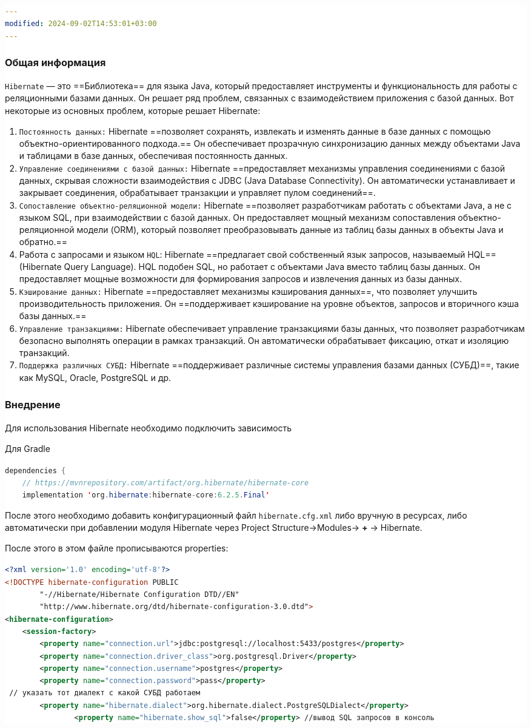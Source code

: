 ```yaml
---
modified: 2024-09-02T14:53:01+03:00
---
```

### Общая информация

`Hibernate` — это ==Библиотека== для языка Java, который предоставляет инструменты и функциональность для работы с реляционными базами данных. Он решает ряд проблем, связанных с взаимодействием приложения с базой данных. Вот некоторые из основных проблем, которые решает Hibernate:

1. `Постоянность данных:` Hibernate ==позволяет сохранять, извлекать и изменять данные в базе данных с помощью объектно-ориентированного подхода.== Он обеспечивает прозрачную синхронизацию данных между объектами Java и таблицами в базе данных, обеспечивая постоянность данных.
2. `Управление соединениями с базой данных:` Hibernate ==предоставляет механизмы управления соединениями с базой данных, скрывая сложности взаимодействия с JDBC (Java Database Connectivity). Он автоматически устанавливает и закрывает соединения, обрабатывает транзакции и управляет пулом соединений==.
3. `Сопоставление объектно-реляционной модели:` Hibernate ==позволяет разработчикам работать с объектами Java, а не с языком SQL, при взаимодействии с базой данных. Он предоставляет мощный механизм сопоставления объектно-реляционной модели (ORM), который позволяет преобразовывать данные из таблиц базы данных в объекты Java и обратно.==
4. Работа с запросами и языком `HQL`: Hibernate ==предлагает свой собственный язык запросов, называемый HQL== (Hibernate Query Language). HQL подобен SQL, но работает с объектами Java вместо таблиц базы данных. Он предоставляет мощные возможности для формирования запросов и извлечения данных из базы данных.
5. `Кэширование данных:` Hibernate ==предоставляет механизмы кэширования данных==, что позволяет улучшить производительность приложения. Он ==поддерживает кэширование на уровне объектов, запросов и вторичного кэша базы данных.==
6. `Управление транзакциями:` Hibernate обеспечивает управление транзакциями базы данных, что позволяет разработчикам безопасно выполнять операции в рамках транзакций. Он автоматически обрабатывает фиксацию, откат и изоляцию транзакций.
7. `Поддержка различных СУБД:` Hibernate ==поддерживает различные системы управления базами данных (СУБД)==, такие как MySQL, Oracle, PostgreSQL и др. 

### Внедрение

Для использования Hibernate необходимо подключить зависимость

Для Gradle

```Java
dependencies {
    // https://mvnrepository.com/artifact/org.hibernate/hibernate-core
    implementation 'org.hibernate:hibernate-core:6.2.5.Final'
```

После этого необходимо добавить конфигурационный файл `hibernate.cfg.xml` либо вручную в ресурсах, либо автоматически при добавлении модуля Hibernate через Project Structure→Modules→ **+** → Hibernate.

После этого в этом файле прописываются properties:

```xml
<?xml version='1.0' encoding='utf-8'?>
<!DOCTYPE hibernate-configuration PUBLIC
        "-//Hibernate/Hibernate Configuration DTD//EN"
        "http://www.hibernate.org/dtd/hibernate-configuration-3.0.dtd">
<hibernate-configuration>
    <session-factory>
        <property name="connection.url">jdbc:postgresql://localhost:5433/postgres</property>
        <property name="connection.driver_class">org.postgresql.Driver</property>
        <property name="connection.username">postgres</property>
        <property name="connection.password">pass</property>
 // указать тот диалект с какой СУБД работаем
        <property name="hibernate.dialect">org.hibernate.dialect.PostgreSQLDialect</property>
				<property name="hibernate.show_sql">false</property> //вывод SQL запросов в консоль
```